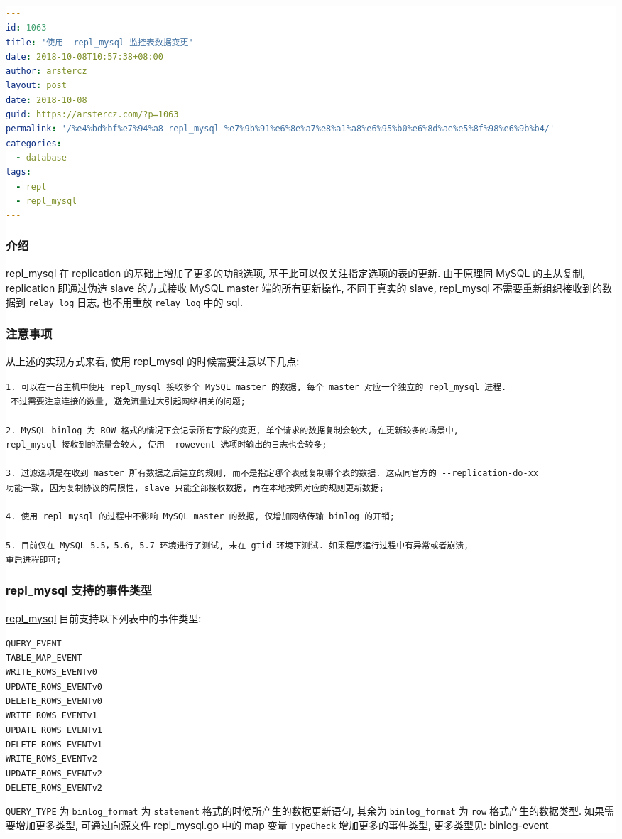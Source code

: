 ```yaml
---
id: 1063
title: '使用  repl_mysql 监控表数据变更'
date: 2018-10-08T10:57:38+08:00
author: arstercz
layout: post
date: 2018-10-08
guid: https://arstercz.com/?p=1063
permalink: '/%e4%bd%bf%e7%94%a8-repl_mysql-%e7%9b%91%e6%8e%a7%e8%a1%a8%e6%95%b0%e6%8d%ae%e5%8f%98%e6%9b%b4/'
categories:
  - database
tags:
  - repl
  - repl_mysql
---
```

### 介绍

repl_mysql 在 [replication](https://github.com/siddontang/go-mysql/replication) 的基础上增加了更多的功能选项, 基于此可以仅关注指定选项的表的更新. 由于原理同 MySQL 的主从复制, [replication](https://github.com/siddontang/go-mysql/replication) 即通过伪造 slave 的方式接收 MySQL master 端的所有更新操作, 不同于真实的 slave, repl_mysql 不需要重新组织接收到的数据到 `relay log` 日志, 也不用重放 `relay log` 中的 sql. 

### 注意事项

从上述的实现方式来看, 使用 repl_mysql 的时候需要注意以下几点:

```
1. 可以在一台主机中使用 repl_mysql 接收多个 MySQL master 的数据, 每个 master 对应一个独立的 repl_mysql 进程.
 不过需要注意连接的数量, 避免流量过大引起网络相关的问题;

2. MySQL binlog 为 ROW 格式的情况下会记录所有字段的变更, 单个请求的数据复制会较大, 在更新较多的场景中, 
repl_mysql 接收到的流量会较大, 使用 -rowevent 选项时输出的日志也会较多;

3. 过滤选项是在收到 master 所有数据之后建立的规则, 而不是指定哪个表就复制哪个表的数据. 这点同官方的 --replication-do-xx 
功能一致, 因为复制协议的局限性, slave 只能全部接收数据, 再在本地按照对应的规则更新数据;

4. 使用 repl_mysql 的过程中不影响 MySQL master 的数据, 仅增加网络传输 binlog 的开销;

5. 目前仅在 MySQL 5.5，5.6, 5.7 环境进行了测试, 未在 gtid 环境下测试. 如果程序运行过程中有异常或者崩溃, 
重启进程即可;
```

### repl_mysql 支持的事件类型

[repl_mysql](https://github.com/arstercz/repl_mysql) 目前支持以下列表中的事件类型:
```
QUERY_EVENT
TABLE_MAP_EVENT
WRITE_ROWS_EVENTv0
UPDATE_ROWS_EVENTv0
DELETE_ROWS_EVENTv0
WRITE_ROWS_EVENTv1
UPDATE_ROWS_EVENTv1
DELETE_ROWS_EVENTv1
WRITE_ROWS_EVENTv2
UPDATE_ROWS_EVENTv2
DELETE_ROWS_EVENTv2
```
`QUERY_TYPE` 为 `binlog_format` 为 `statement` 格式的时候所产生的数据更新语句, 其余为 `binlog_format` 为 `row` 格式产生的数据类型. 如果需要增加更多类型, 可通过向源文件 [repl_mysql.go](https://github.com/arstercz/repl_mysql/blob/master/repl_mysql.go) 中的 map 变量 `TypeCheck` 增加更多的事件类型, 更多类型见: [binlog-event](https://dev.mysql.com/doc/internals/en/binlog-event.html)
